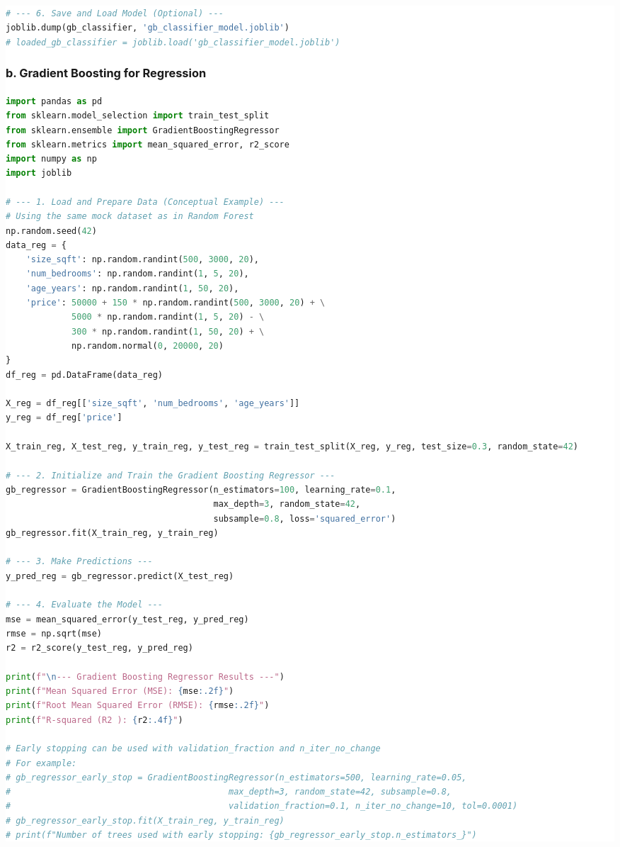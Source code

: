 ```python
# --- 6. Save and Load Model (Optional) ---
joblib.dump(gb_classifier, 'gb_classifier_model.joblib')
# loaded_gb_classifier = joblib.load('gb_classifier_model.joblib')
```

### b. Gradient Boosting for Regression

```python
import pandas as pd
from sklearn.model_selection import train_test_split
from sklearn.ensemble import GradientBoostingRegressor
from sklearn.metrics import mean_squared_error, r2_score
import numpy as np
import joblib

# --- 1. Load and Prepare Data (Conceptual Example) ---
# Using the same mock dataset as in Random Forest
np.random.seed(42)
data_reg = {
    'size_sqft': np.random.randint(500, 3000, 20),
    'num_bedrooms': np.random.randint(1, 5, 20),
    'age_years': np.random.randint(1, 50, 20),
    'price': 50000 + 150 * np.random.randint(500, 3000, 20) + \
             5000 * np.random.randint(1, 5, 20) - \
             300 * np.random.randint(1, 50, 20) + \
             np.random.normal(0, 20000, 20)
}
df_reg = pd.DataFrame(data_reg)

X_reg = df_reg[['size_sqft', 'num_bedrooms', 'age_years']]
y_reg = df_reg['price']

X_train_reg, X_test_reg, y_train_reg, y_test_reg = train_test_split(X_reg, y_reg, test_size=0.3, random_state=42)

# --- 2. Initialize and Train the Gradient Boosting Regressor ---
gb_regressor = GradientBoostingRegressor(n_estimators=100, learning_rate=0.1,
                                         max_depth=3, random_state=42,
                                         subsample=0.8, loss='squared_error')
gb_regressor.fit(X_train_reg, y_train_reg)

# --- 3. Make Predictions ---
y_pred_reg = gb_regressor.predict(X_test_reg)

# --- 4. Evaluate the Model ---
mse = mean_squared_error(y_test_reg, y_pred_reg)
rmse = np.sqrt(mse)
r2 = r2_score(y_test_reg, y_pred_reg)

print(f"\n--- Gradient Boosting Regressor Results ---")
print(f"Mean Squared Error (MSE): {mse:.2f}")
print(f"Root Mean Squared Error (RMSE): {rmse:.2f}")
print(f"R-squared (R2 ): {r2:.4f}")

# Early stopping can be used with validation_fraction and n_iter_no_change
# For example:
# gb_regressor_early_stop = GradientBoostingRegressor(n_estimators=500, learning_rate=0.05,
#                                           max_depth=3, random_state=42, subsample=0.8,
#                                           validation_fraction=0.1, n_iter_no_change=10, tol=0.0001)
# gb_regressor_early_stop.fit(X_train_reg, y_train_reg)
# print(f"Number of trees used with early stopping: {gb_regressor_early_stop.n_estimators_}")

```